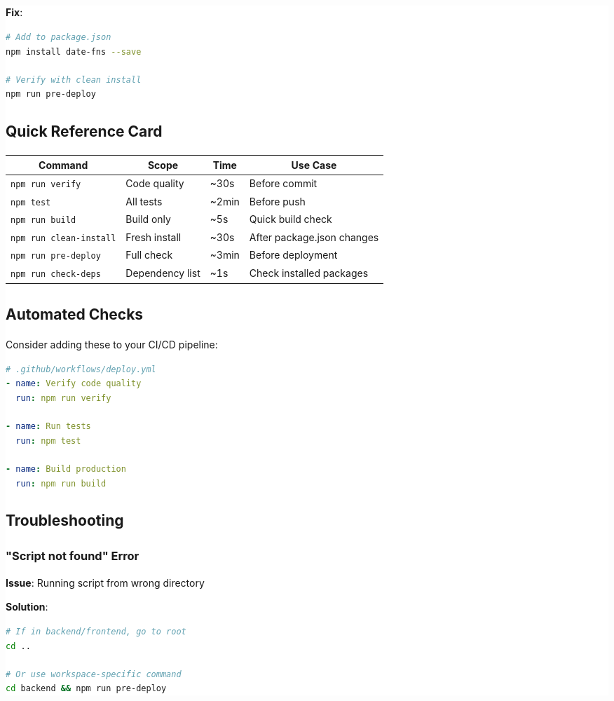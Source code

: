 **Fix**:

```bash
# Add to package.json
npm install date-fns --save

# Verify with clean install
npm run pre-deploy
```

## Quick Reference Card

| Command                 | Scope           | Time  | Use Case                   |
| ----------------------- | --------------- | ----- | -------------------------- |
| `npm run verify`        | Code quality    | ~30s  | Before commit              |
| `npm test`              | All tests       | ~2min | Before push                |
| `npm run build`         | Build only      | ~5s   | Quick build check          |
| `npm run clean-install` | Fresh install   | ~30s  | After package.json changes |
| `npm run pre-deploy`    | Full check      | ~3min | Before deployment          |
| `npm run check-deps`    | Dependency list | ~1s   | Check installed packages   |

## Automated Checks

Consider adding these to your CI/CD pipeline:

```yaml
# .github/workflows/deploy.yml
- name: Verify code quality
  run: npm run verify

- name: Run tests
  run: npm test

- name: Build production
  run: npm run build
```

## Troubleshooting

### "Script not found" Error

**Issue**: Running script from wrong directory

**Solution**:

```bash
# If in backend/frontend, go to root
cd ..

# Or use workspace-specific command
cd backend && npm run pre-deploy
```

